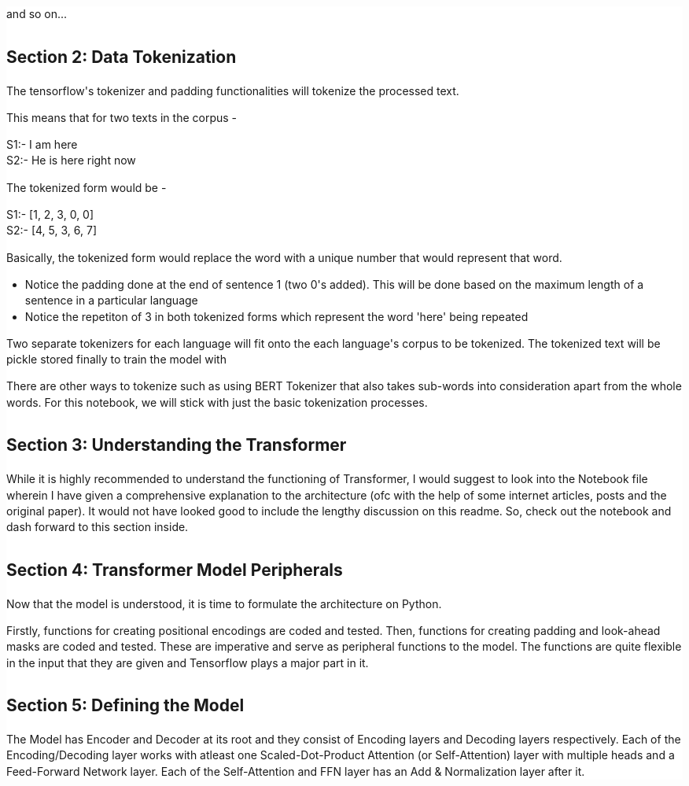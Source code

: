 and so on...

## Section 2: Data Tokenization

The tensorflow's tokenizer and padding functionalities will tokenize the processed text.

This means that for two texts in the corpus -

S1:- I am here <br>
S2:- He is here right now

The tokenized form would be -

S1:- [1, 2, 3, 0, 0] <br>
S2:- [4, 5, 3, 6, 7]

Basically, the tokenized form would replace the word with a unique number that would represent that word.

- Notice the padding done at the end of sentence 1 (two 0's added). This will be done based on the maximum length of a sentence in a particular language
- Notice the repetiton of 3 in both tokenized forms which represent the word 'here' being repeated

Two separate tokenizers for each language will fit onto the each language's corpus to be tokenized. The tokenized text will be pickle stored finally to train the model with

There are other ways to tokenize such as using BERT Tokenizer that also takes sub-words into consideration apart from the whole words. For this notebook, we will stick with just the basic tokenization processes.


## Section 3: Understanding the Transformer

While it is highly recommended to understand the functioning of Transformer, I would suggest to look into the Notebook file wherein I have given a comprehensive explanation to the architecture (ofc with the help of some internet articles, posts and the original paper). It would not have looked good to include the lengthy discussion on this readme. So, check out the notebook and dash forward to this section inside.



## Section 4: Transformer Model Peripherals

Now that the model is understood, it is time to formulate the architecture on Python.

Firstly, functions for creating positional encodings are coded and tested. Then, functions for creating padding and look-ahead masks are coded and tested. These are imperative and serve as peripheral functions to the model. The functions are quite flexible in the input that they are given and Tensorflow plays a major part in it.


## Section 5: Defining the Model

The Model has Encoder and Decoder at its root and they consist of Encoding layers and Decoding layers respectively. Each of the Encoding/Decoding layer works with atleast one Scaled-Dot-Product Attention (or Self-Attention) layer with multiple heads and a Feed-Forward Network layer. Each of the Self-Attention and FFN layer has an Add & Normalization layer after it.

